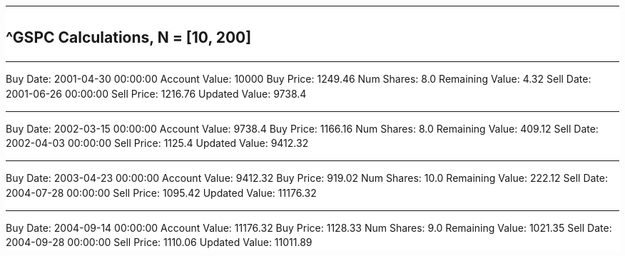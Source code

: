 



-----------------------------------------------------------------------
^GSPC Calculations, N = [10, 200]
-----------------------------------------------------------------------


-------------------------

Buy Date: 
2001-04-30 00:00:00
Account Value: 10000
    Buy Price: 1249.46
    Num Shares: 8.0
    Remaining Value: 4.32
Sell Date: 
2001-06-26 00:00:00
    Sell Price: 1216.76
    Updated Value: 9738.4

-------------------------

Buy Date: 
2002-03-15 00:00:00
Account Value: 9738.4
    Buy Price: 1166.16
    Num Shares: 8.0
    Remaining Value: 409.12
Sell Date: 
2002-04-03 00:00:00
    Sell Price: 1125.4
    Updated Value: 9412.32

-------------------------

Buy Date: 
2003-04-23 00:00:00
Account Value: 9412.32
    Buy Price: 919.02
    Num Shares: 10.0
    Remaining Value: 222.12
Sell Date: 
2004-07-28 00:00:00
    Sell Price: 1095.42
    Updated Value: 11176.32

-------------------------

Buy Date: 
2004-09-14 00:00:00
Account Value: 11176.32
    Buy Price: 1128.33
    Num Shares: 9.0
    Remaining Value: 1021.35
Sell Date: 
2004-09-28 00:00:00
    Sell Price: 1110.06
    Updated Value: 11011.89
